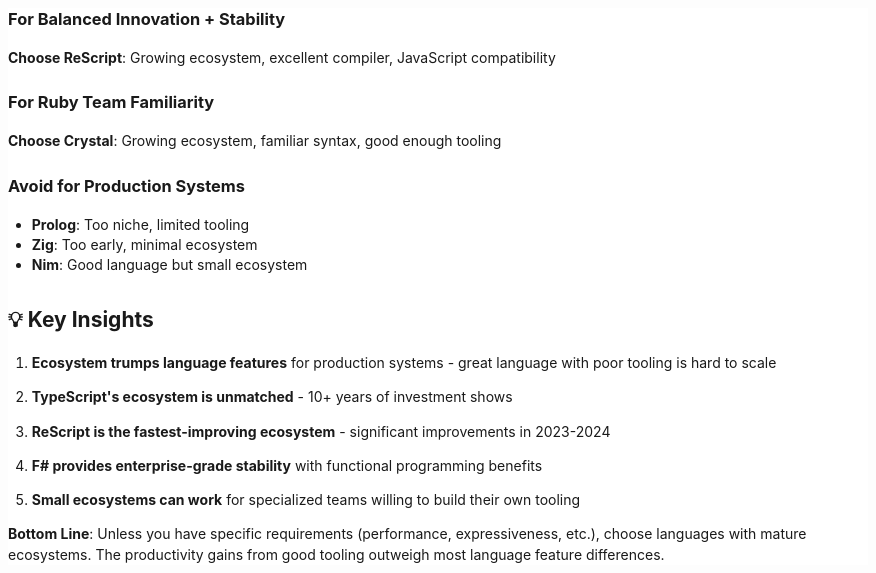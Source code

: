 ### For Balanced Innovation + Stability
**Choose ReScript**: Growing ecosystem, excellent compiler, JavaScript compatibility

### For Ruby Team Familiarity
**Choose Crystal**: Growing ecosystem, familiar syntax, good enough tooling

### Avoid for Production Systems
- **Prolog**: Too niche, limited tooling
- **Zig**: Too early, minimal ecosystem
- **Nim**: Good language but small ecosystem

## 💡 Key Insights

1. **Ecosystem trumps language features** for production systems - great language with poor tooling is hard to scale

2. **TypeScript's ecosystem is unmatched** - 10+ years of investment shows

3. **ReScript is the fastest-improving ecosystem** - significant improvements in 2023-2024

4. **F# provides enterprise-grade stability** with functional programming benefits

5. **Small ecosystems can work** for specialized teams willing to build their own tooling

**Bottom Line**: Unless you have specific requirements (performance, expressiveness, etc.), choose languages with mature ecosystems. The productivity gains from good tooling outweigh most language feature differences.